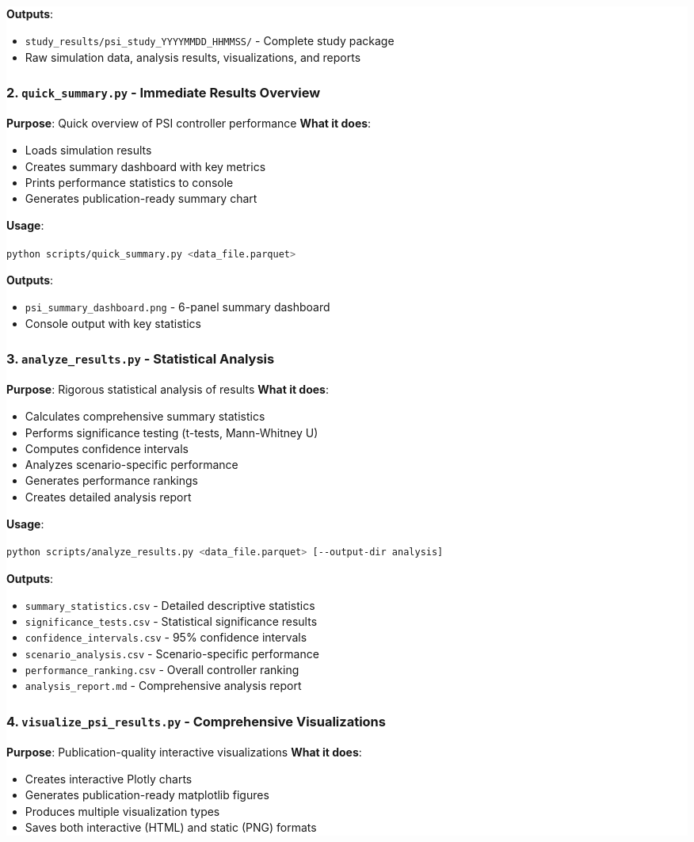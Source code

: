 **Outputs**:
- `study_results/psi_study_YYYYMMDD_HHMMSS/` - Complete study package
- Raw simulation data, analysis results, visualizations, and reports

### 2. `quick_summary.py` - Immediate Results Overview
**Purpose**: Quick overview of PSI controller performance
**What it does**:
- Loads simulation results
- Creates summary dashboard with key metrics
- Prints performance statistics to console
- Generates publication-ready summary chart

**Usage**:
```bash
python scripts/quick_summary.py <data_file.parquet>
```

**Outputs**:
- `psi_summary_dashboard.png` - 6-panel summary dashboard
- Console output with key statistics

### 3. `analyze_results.py` - Statistical Analysis
**Purpose**: Rigorous statistical analysis of results
**What it does**:
- Calculates comprehensive summary statistics
- Performs significance testing (t-tests, Mann-Whitney U)
- Computes confidence intervals
- Analyzes scenario-specific performance
- Generates performance rankings
- Creates detailed analysis report

**Usage**:
```bash
python scripts/analyze_results.py <data_file.parquet> [--output-dir analysis]
```

**Outputs**:
- `summary_statistics.csv` - Detailed descriptive statistics
- `significance_tests.csv` - Statistical significance results
- `confidence_intervals.csv` - 95% confidence intervals
- `scenario_analysis.csv` - Scenario-specific performance
- `performance_ranking.csv` - Overall controller ranking
- `analysis_report.md` - Comprehensive analysis report

### 4. `visualize_psi_results.py` - Comprehensive Visualizations
**Purpose**: Publication-quality interactive visualizations
**What it does**:
- Creates interactive Plotly charts
- Generates publication-ready matplotlib figures
- Produces multiple visualization types
- Saves both interactive (HTML) and static (PNG) formats
